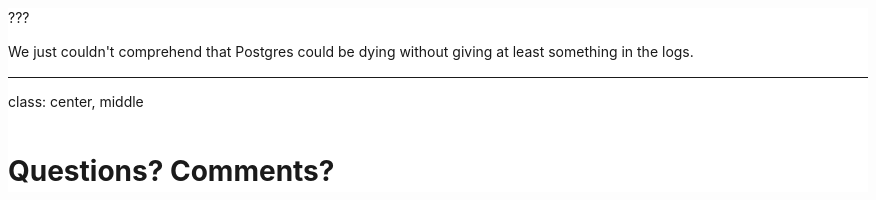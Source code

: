 ???

We just couldn't comprehend that Postgres could be dying without giving at least
something in the logs.

---

class: center, middle

# Questions? Comments?
